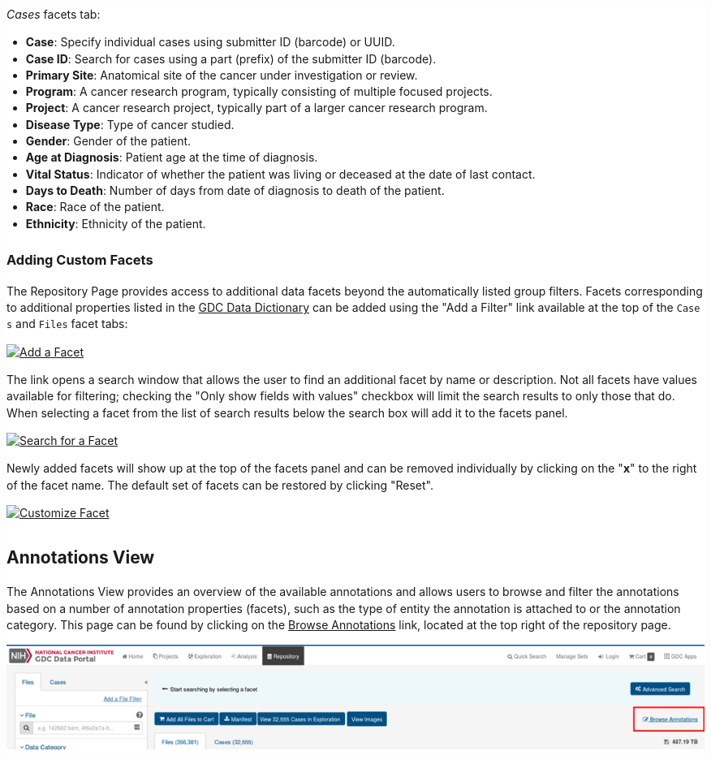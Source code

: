 *Cases* facets tab:

* __Case__: Specify individual cases using submitter ID (barcode) or UUID.
* __Case ID__: Search for cases using a part (prefix) of the submitter ID (barcode).
* __Primary Site__: Anatomical site of the cancer under investigation or review.
* __Program__: A cancer research program, typically consisting of multiple focused projects.
* __Project__: A cancer research project, typically part of a larger cancer research program.
* __Disease Type__: Type of cancer studied.
* __Gender__: Gender of the patient.
* __Age at Diagnosis__: Patient age at the time of diagnosis.
* __Vital Status__: Indicator of whether the patient was living or deceased at the date of last contact.
* __Days to Death__: Number of days from date of diagnosis to death of the patient.
* __Race__: Race of the patient.
* __Ethnicity__: Ethnicity of the patient.

### Adding Custom Facets

The Repository Page provides access to additional data facets beyond the automatically listed group filters. Facets corresponding to additional properties listed in the [GDC Data Dictionary](../../Data_Dictionary/index.md) can be added using the "Add a Filter" link available at the top of the `Cases` and `Files` facet tabs:

[![Add a Facet](images/gdc-data-portal-data-add-facet.png)](images/gdc-data-portal-data-add-facet.png "Click to see the full image.")

The link opens a search window that allows the user to find an additional facet by name or description. Not all facets have values available for filtering; checking the "Only show fields with values" checkbox will limit the search results to only those that do. When selecting a facet from the list of search results below the search box will add it to the facets panel.

[![Search for a Facet](images/gdc-data-portal-data-facet-search.png)](images/gdc-data-portal-data-facet-search.png "Click to see the full image.")

Newly added facets will show up at the top of the facets panel and can be removed individually by clicking on the "__x__" to the right of the facet name. The default set of facets can be restored by clicking "Reset".

[![Customize Facet](images/gdc-data-portal-data-facet-tumor_stage.png)](images/gdc-data-portal-data-facet-tumor_stage.png "Click to see the full image.")

## Annotations View

The Annotations View provides an overview of the available annotations and allows users to browse and filter the annotations based on a number of annotation properties (facets), such as the type of entity the annotation is attached to or the annotation category. This page can be found by clicking on the [Browse Annotations](https://portal.gdc.cancer.gov/annotations) link, located at the top right of the repository page.

[![Annotations View](images/Browse_Annotations.png)](images/Browse_Annotations.png "Click to see the full image.")
